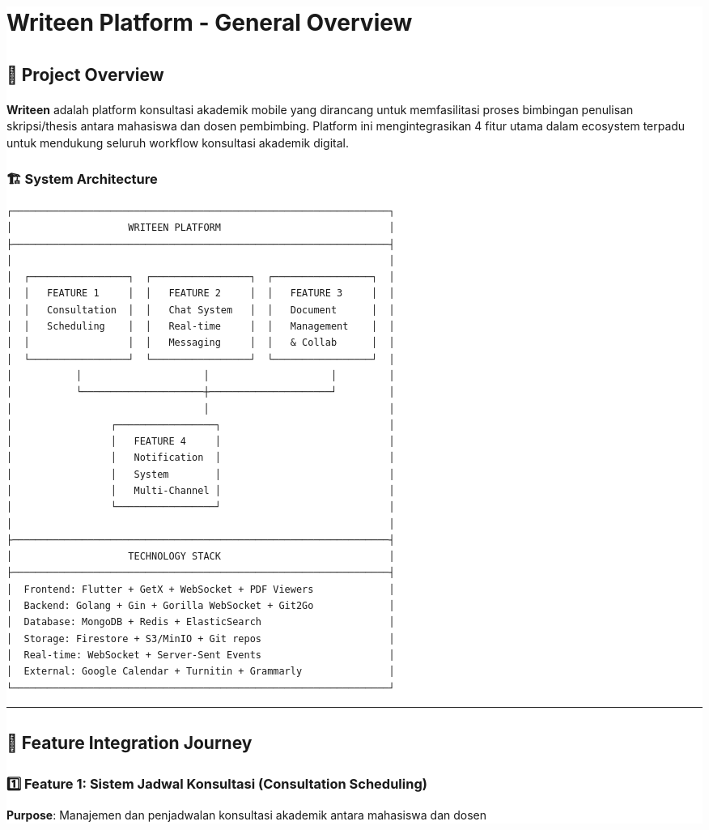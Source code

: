 # Writeen Platform - General Overview

## 🎯 Project Overview

**Writeen** adalah platform konsultasi akademik mobile yang dirancang untuk memfasilitasi proses bimbingan penulisan skripsi/thesis antara mahasiswa dan dosen pembimbing. Platform ini mengintegrasikan 4 fitur utama dalam ecosystem terpadu untuk mendukung seluruh workflow konsultasi akademik digital.

### 🏗️ System Architecture

```
┌─────────────────────────────────────────────────────────────────┐
│                    WRITEEN PLATFORM                             │
├─────────────────────────────────────────────────────────────────┤
│                                                                 │
│  ┌─────────────────┐  ┌─────────────────┐  ┌─────────────────┐  │
│  │   FEATURE 1     │  │   FEATURE 2     │  │   FEATURE 3     │  │
│  │   Consultation  │  │   Chat System   │  │   Document      │  │
│  │   Scheduling    │  │   Real-time     │  │   Management    │  │
│  │                 │  │   Messaging     │  │   & Collab      │  │
│  └─────────────────┘  └─────────────────┘  └─────────────────┘  │
│           │                     │                     │         │
│           └─────────────────────┼─────────────────────┘         │
│                                 │                               │
│                 ┌─────────────────┐                             │
│                 │   FEATURE 4     │                             │
│                 │   Notification  │                             │
│                 │   System        │                             │
│                 │   Multi-Channel │                             │
│                 └─────────────────┘                             │
│                                                                 │
├─────────────────────────────────────────────────────────────────┤
│                    TECHNOLOGY STACK                             │
├─────────────────────────────────────────────────────────────────┤
│  Frontend: Flutter + GetX + WebSocket + PDF Viewers             │
│  Backend: Golang + Gin + Gorilla WebSocket + Git2Go             │
│  Database: MongoDB + Redis + ElasticSearch                      │
│  Storage: Firestore + S3/MinIO + Git repos                      │
│  Real-time: WebSocket + Server-Sent Events                      │
│  External: Google Calendar + Turnitin + Grammarly               │
└─────────────────────────────────────────────────────────────────┘
```

---

## 🔧 Feature Integration Journey

### 1️⃣ Feature 1: Sistem Jadwal Konsultasi (Consultation Scheduling)
**Purpose**: Manajemen dan penjadwalan konsultasi akademik antara mahasiswa dan dosen

